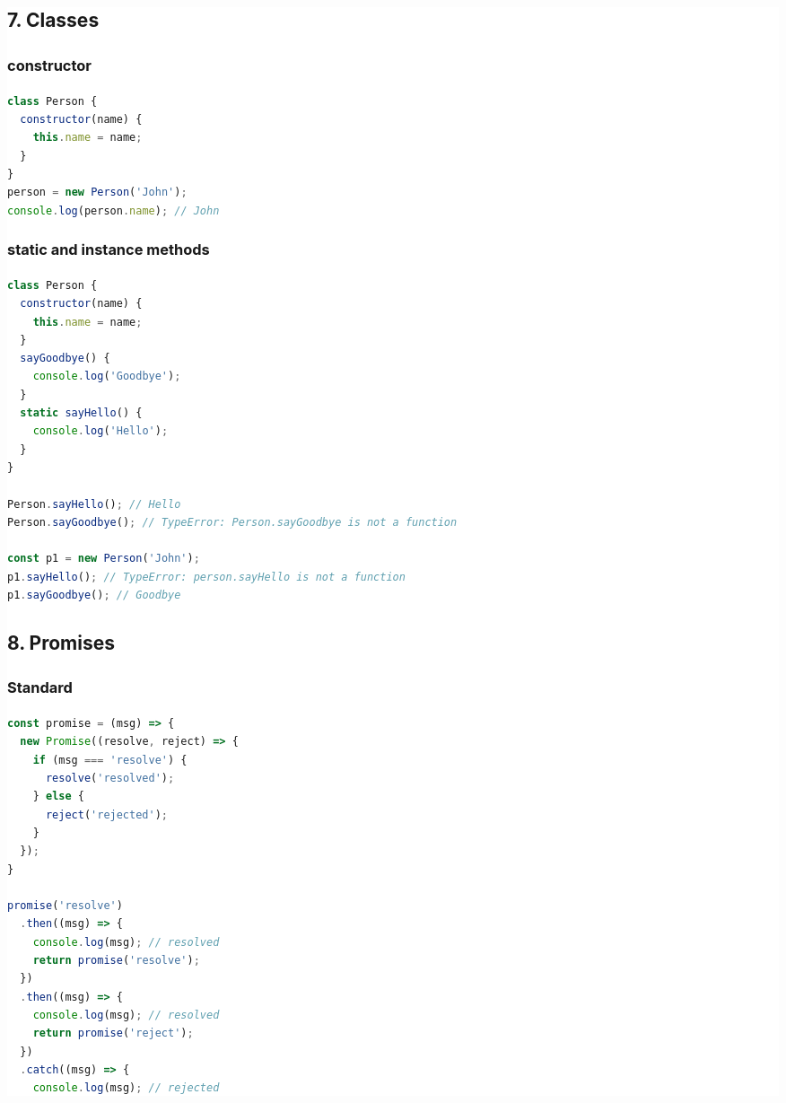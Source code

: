 ## 7. Classes

### constructor

~~~js
class Person {
  constructor(name) {
    this.name = name;
  }
}
person = new Person('John');
console.log(person.name); // John
~~~

### static and instance methods

~~~js
class Person {
  constructor(name) {
    this.name = name;
  }
  sayGoodbye() {
    console.log('Goodbye');
  }
  static sayHello() {
    console.log('Hello');
  }
}

Person.sayHello(); // Hello
Person.sayGoodbye(); // TypeError: Person.sayGoodbye is not a function

const p1 = new Person('John');
p1.sayHello(); // TypeError: person.sayHello is not a function
p1.sayGoodbye(); // Goodbye
~~~

## 8. Promises

### Standard

~~~js
const promise = (msg) => {
  new Promise((resolve, reject) => {
    if (msg === 'resolve') {
      resolve('resolved');
    } else {
      reject('rejected');
    }
  });
}

promise('resolve')
  .then((msg) => {
    console.log(msg); // resolved
    return promise('resolve');
  })
  .then((msg) => {
    console.log(msg); // resolved
    return promise('reject');
  })
  .catch((msg) => {
    console.log(msg); // rejected
~~~